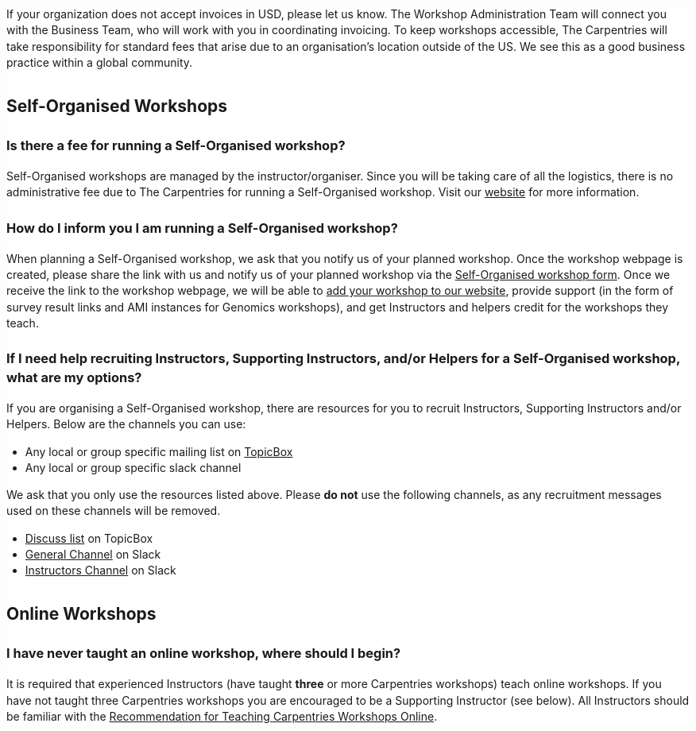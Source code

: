 If your organization does not accept invoices in USD, please let us know. The Workshop Administration Team will connect you with the Business Team, who will work with you in coordinating invoicing. To keep workshops accessible, The Carpentries will take responsibility for standard fees that arise due to an organisation’s location outside of the US. We see this as a good business practice within a global community.

## Self-Organised Workshops

### Is there a fee for running a Self-Organised workshop?

Self-Organised workshops are managed by the instructor/organiser. Since you will be taking care of all the logistics, there is no administrative fee due to The Carpentries for running a Self-Organised workshop. Visit our [website](https://carpentries.org/workshops/#workshop-organising) for more information.

### How do I inform you I am running a Self-Organised workshop?

When planning a Self-Organised workshop, we ask that you notify us of your planned workshop. Once the workshop webpage is created, please share the link with us and notify us of your planned workshop via the [Self-Organised workshop form](https://amy.carpentries.org/forms/self-organised/). Once we receive the link to the workshop webpage, we will be able to [add your workshop to our website](https://carpentries.org/upcoming_workshops/), provide support (in the form of survey result links and AMI instances for Genomics workshops), and get Instructors and helpers credit for the workshops they teach.

### If I need help recruiting Instructors, Supporting Instructors, and/or Helpers for a Self-Organised workshop, what are my options?

If you are organising a Self-Organised workshop, there are resources for you to recruit Instructors, Supporting Instructors and/or Helpers. Below are the channels you can use:
* Any local or group specific mailing list on [TopicBox](https://carpentries.topicbox.com/groups)
* Any local or group specific slack channel

We ask that you only use the resources listed above. Please **do not** use the following channels, as any recruitment messages used on these channels will be removed.
* [Discuss list](https://carpentries.topicbox.com/groups/discuss) on TopicBox
* [General Channel](https://swcarpentry.slack.com/archives/C03LE48AY) on Slack
* [Instructors Channel](https://swcarpentry.slack.com/archives/C08BVNU00) on Slack


## Online Workshops

### I have never taught an online workshop, where should I begin?

It is required that experienced Instructors (have taught **three** or more Carpentries workshops) teach online workshops. If you have not taught three Carpentries workshops you are encouraged to be a Supporting Instructor (see below). All Instructors should be familiar with the [Recommendation for Teaching Carpentries Workshops Online](https://carpentries.org/online-workshop-recommendations/).

